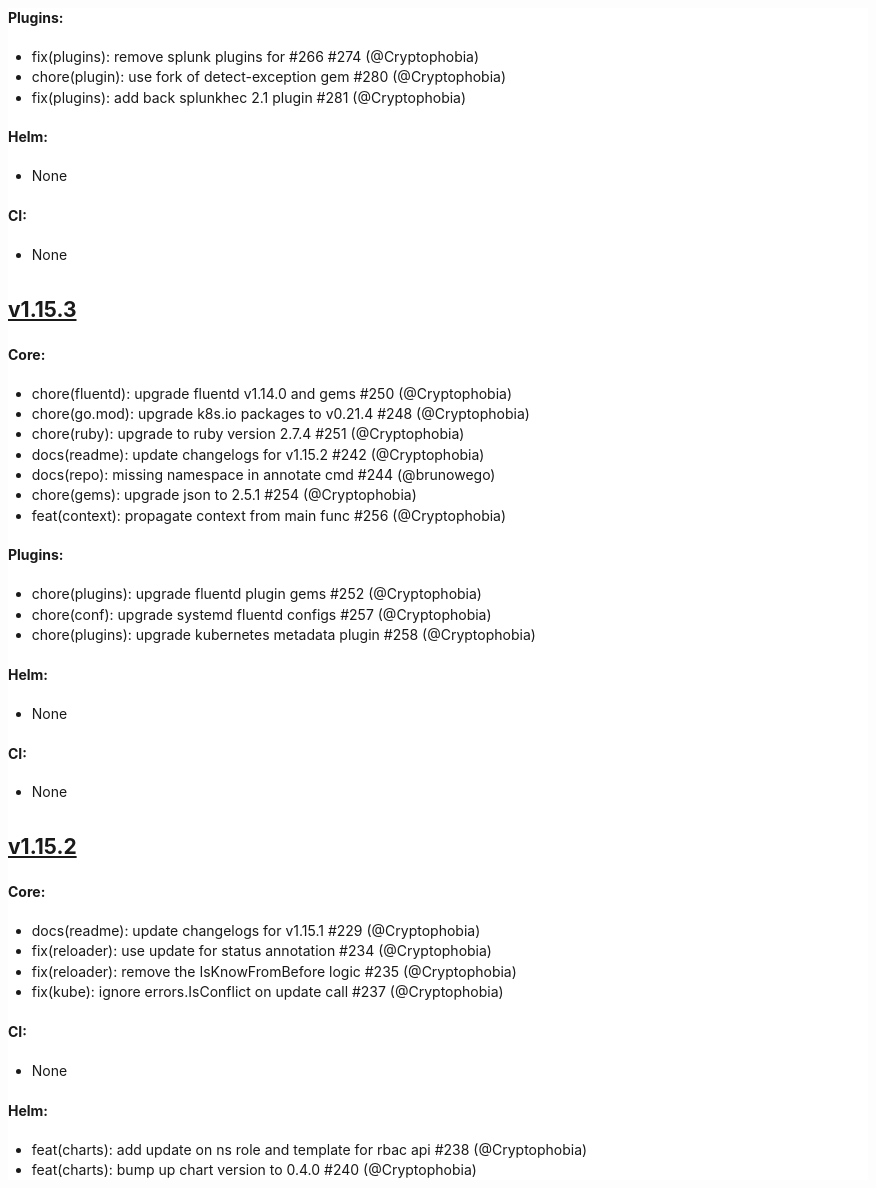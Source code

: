 #### Plugins:
  - fix(plugins): remove splunk plugins for #266 #274 (@Cryptophobia)
  - chore(plugin): use fork of detect-exception gem #280 (@Cryptophobia)
  - fix(plugins): add back splunkhec 2.1 plugin #281 (@Cryptophobia)

#### Helm:
  - None

#### CI:
  - None

## [v1.15.3](https://github.com/vmware/kube-fluentd-operator/releases/tag/v1.15.3)

#### Core:
  -  chore(fluentd): upgrade fluentd v1.14.0 and gems #250 (@Cryptophobia)
  -  chore(go.mod): upgrade k8s.io packages to v0.21.4 #248 (@Cryptophobia)
  -  chore(ruby): upgrade to ruby version 2.7.4 #251 (@Cryptophobia)
  -  docs(readme): update changelogs for v1.15.2 #242 (@Cryptophobia)
  -  docs(repo): missing namespace in annotate cmd #244 (@brunowego)
  -  chore(gems): upgrade json to 2.5.1 #254 (@Cryptophobia)
  -  feat(context): propagate context from main func #256 (@Cryptophobia)

#### Plugins:
  -  chore(plugins): upgrade fluentd plugin gems #252 (@Cryptophobia)
  -  chore(conf): upgrade systemd fluentd configs #257 (@Cryptophobia)
  -  chore(plugins): upgrade kubernetes metadata plugin #258 (@Cryptophobia)

#### Helm:
  - None

#### CI:
  - None

## [v1.15.2](https://github.com/vmware/kube-fluentd-operator/releases/tag/v1.15.2)

#### Core:
  - docs(readme): update changelogs for v1.15.1 #229 (@Cryptophobia)
  - fix(reloader): use update for status annotation #234 (@Cryptophobia)
  - fix(reloader): remove the IsKnowFromBefore logic #235 (@Cryptophobia)
  - fix(kube): ignore errors.IsConflict on update call #237 (@Cryptophobia)

#### CI:
  - None

#### Helm:
  - feat(charts): add update on ns role and template for rbac api #238 (@Cryptophobia)
  - feat(charts): bump up chart version to 0.4.0 #240 (@Cryptophobia)
